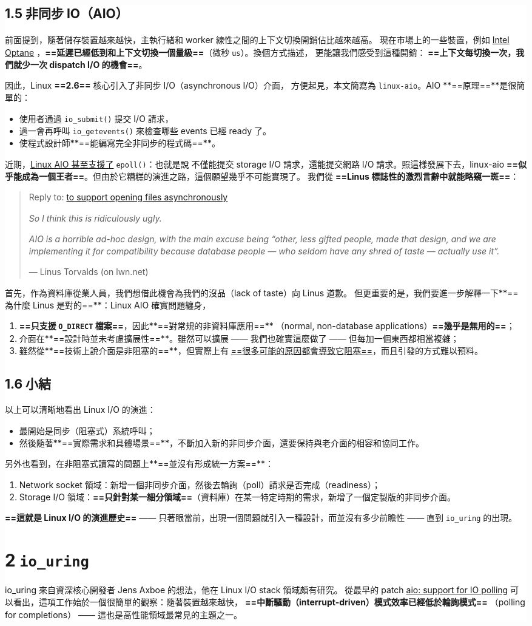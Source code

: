 ## 1.5 非同步 IO（AIO）

前面提到，隨著儲存裝置越來越快，主執行緒和 worker 線性之間的上下文切換開銷佔比越來越高。 現在市場上的一些裝置，例如 [Intel Optane](https://pcper.com/2018/12/intels-optane-dc-persistent-memory-dimms-push-latency-closer-to-dram) ，**==延遲已經低到和上下文切換一個量級==**（微秒 `us`）。換個方式描述， 更能讓我們感受到這種開銷： **==上下文每切換一次，我們就少一次 dispatch I/O 的機會==**。

因此，Linux **==2.6==** 核心引入了非同步 I/O（asynchronous I/O）介面， 方便起見，本文簡寫為 `linux-aio`。AIO **==原理==**是很簡單的：

- 使用者通過 `io_submit()` 提交 I/O 請求，
- 過一會再呼叫 `io_getevents()` 來檢查哪些 events 已經 ready 了。
- 使程式設計師**==能編寫完全非同步的程式碼==**。

近期，[Linux AIO 甚至支援了](https://lwn.net/Articles/742978/) `epoll()`：也就是說 不僅能提交 storage I/O 請求，還能提交網路 I/O 請求。照這樣發展下去，linux-aio **==似乎能成為一個王者==**。但由於它糟糕的演進之路，這個願望幾乎不可能實現了。 我們從 **==Linus 標誌性的激烈言辭中就能略窺一斑==**：

> Reply to: [to support opening files asynchronously](https://lwn.net/Articles/671657/)
> 
> _So I think this is ridiculously ugly._
> 
> _AIO is a horrible ad-hoc design, with the main excuse being “other, less gifted people, made that design, and we are implementing it for compatibility because database people — who seldom have any shred of taste — actually use it”._
> 
> — Linus Torvalds (on lwn.net)

首先，作為資料庫從業人員，我們想借此機會為我們的沒品（lack of taste）向 Linus 道歉。 但更重要的是，我們要進一步解釋一下**==為什麼 Linus 是對的==**：Linux AIO 確實問題纏身，

1. **==只支援 `O_DIRECT` 檔案==**，因此**==對常規的非資料庫應用==** （normal, non-database applications）**==幾乎是無用的==**；
2. 介面在**==設計時並未考慮擴展性==**。雖然可以擴展 —— 我們也確實這麼做了 —— 但每加一個東西都相當複雜；
3. 雖然從**==技術上說介面是非阻塞的==**，但實際上有 [==很多可能的原因都會導致它阻塞==](https://lwn.net/Articles/724198)，而且引發的方式難以預料。

## 1.6 小結

以上可以清晰地看出 Linux I/O 的演進：

- 最開始是同步（阻塞式）系統呼叫；
- 然後隨著**==實際需求和具體場景==**，不斷加入新的非同步介面，還要保持與老介面的相容和協同工作。

另外也看到，在非阻塞式讀寫的問題上**==並沒有形成統一方案==**：

1. Network socket 領域：新增一個非同步介面，然後去輪詢（poll）請求是否完成（readiness）；
2. Storage I/O 領域：**==只針對某一細分領域==**（資料庫）在某一特定時期的需求，新增了一個定製版的非同步介面。

**==這就是 Linux I/O 的演進歷史==** —— 只著眼當前，出現一個問題就引入一種設計，而並沒有多少前瞻性 —— 直到 `io_uring` 的出現。

# 2 `io_uring`

io_uring 來自資深核心開發者 Jens Axboe 的想法，他在 Linux I/O stack 領域頗有研究。 從最早的 patch [aio: support for IO polling](https://lwn.net/ml/linux-fsdevel/20181221192236.12866-9-axboe@kernel.dk) 可以看出，這項工作始於一個很簡單的觀察：隨著裝置越來越快， **==中斷驅動（interrupt-driven）模式效率已經低於輪詢模式==** （polling for completions） —— 這也是高性能領域最常見的主題之一。
